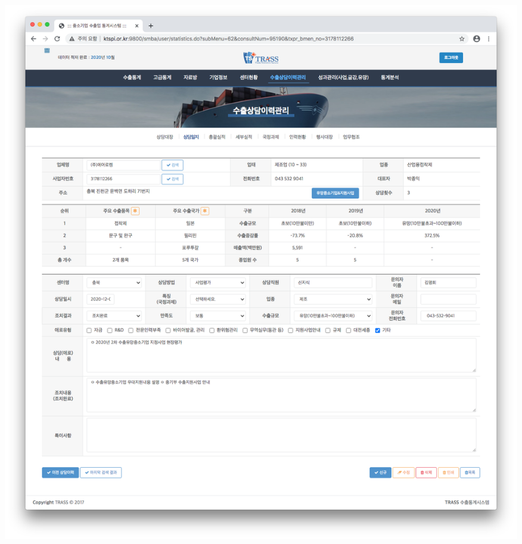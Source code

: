 <img src="img/smba/smba-history-2.png" width="100%" height="100%" style="margin-left: auto; margin-right: auto; display: block;">
